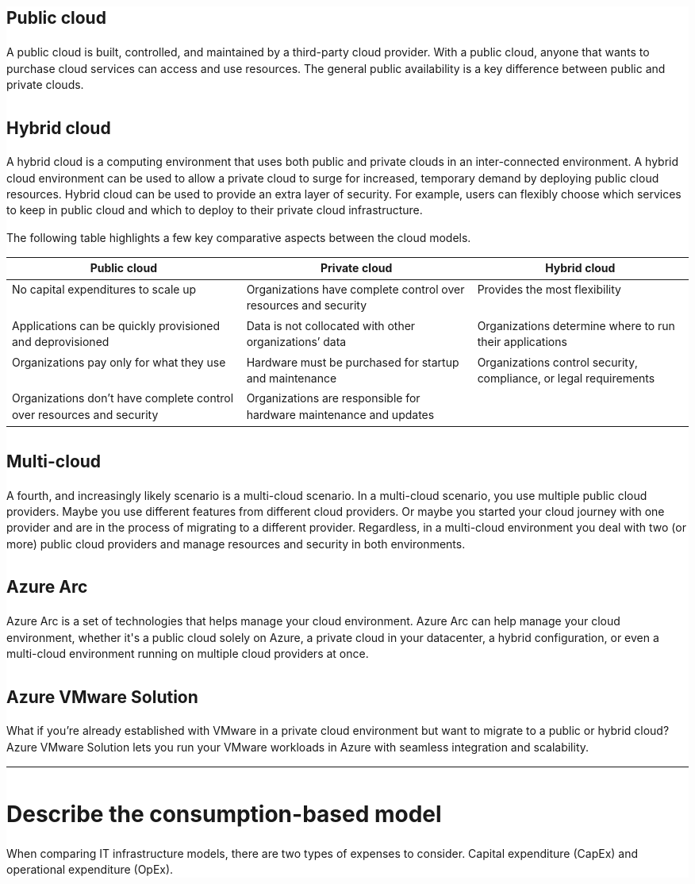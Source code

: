 ## Public cloud
A public cloud is built, controlled, and maintained by a third-party cloud provider. With a public cloud, anyone that wants to purchase cloud services can access and use resources. The general public availability is a key difference between public and private clouds.

## Hybrid cloud
A hybrid cloud is a computing environment that uses both public and private clouds in an inter-connected environment. A hybrid cloud environment can be used to allow a private cloud to surge for increased, temporary demand by deploying public cloud resources. Hybrid cloud can be used to provide an extra layer of security. For example, users can flexibly choose which services to keep in public cloud and which to deploy to their private cloud infrastructure.

The following table highlights a few key comparative aspects between the cloud models.

| **Public cloud**                                                      | **Private cloud**                                                  | **Hybrid cloud**                                                  |
| --------------------------------------------------------------------- | ------------------------------------------------------------------ | ----------------------------------------------------------------- |
| No capital expenditures to scale up                                   | Organizations have complete control over resources and security    | Provides the most flexibility                                     |
| Applications can be quickly provisioned and deprovisioned             | Data is not collocated with other organizations’ data              | Organizations determine where to run their applications           |
| Organizations pay only for what they use                              | Hardware must be purchased for startup and maintenance             | Organizations control security, compliance, or legal requirements |
| Organizations don’t have complete control over resources and security | Organizations are responsible for hardware maintenance and updates |                                                                   |

## Multi-cloud
A fourth, and increasingly likely scenario is a multi-cloud scenario. In a multi-cloud scenario, you use multiple public cloud providers. Maybe you use different features from different cloud providers. Or maybe you started your cloud journey with one provider and are in the process of migrating to a different provider. Regardless, in a multi-cloud environment you deal with two (or more) public cloud providers and manage resources and security in both environments.

## Azure Arc
Azure Arc is a set of technologies that helps manage your cloud environment. Azure Arc can help manage your cloud environment, whether it's a public cloud solely on Azure, a private cloud in your datacenter, a hybrid configuration, or even a multi-cloud environment running on multiple cloud providers at once.

## Azure VMware Solution
What if you’re already established with VMware in a private cloud environment but want to migrate to a public or hybrid cloud? Azure VMware Solution lets you run your VMware workloads in Azure with seamless integration and scalability.

---

# Describe the consumption-based model
When comparing IT infrastructure models, there are two types of expenses to consider. Capital expenditure (CapEx) and operational expenditure (OpEx).
